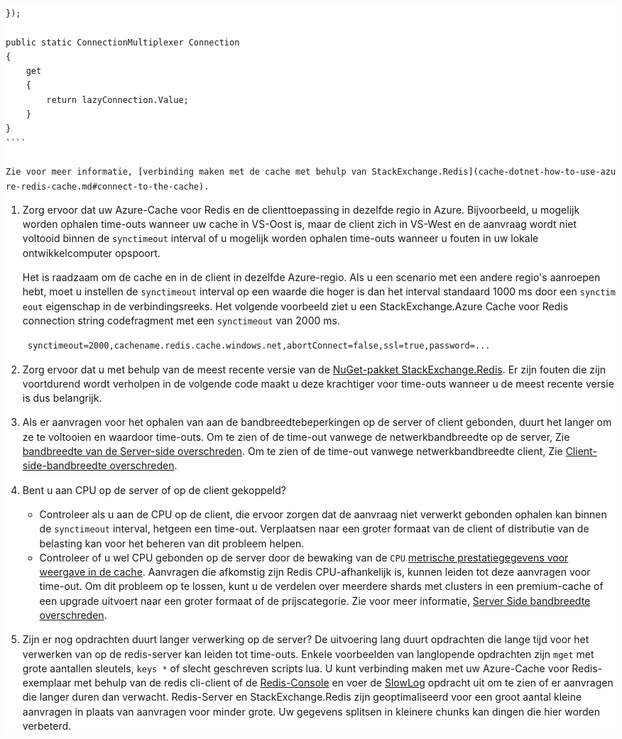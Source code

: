     });
    
    public static ConnectionMultiplexer Connection
    {
        get
        {
            return lazyConnection.Value;
        }
    }
    ````

    Zie voor meer informatie, [verbinding maken met de cache met behulp van StackExchange.Redis](cache-dotnet-how-to-use-azure-redis-cache.md#connect-to-the-cache).

1. Zorg ervoor dat uw Azure-Cache voor Redis en de clienttoepassing in dezelfde regio in Azure. Bijvoorbeeld, u mogelijk worden ophalen time-outs wanneer uw cache in VS-Oost is, maar de client zich in VS-West en de aanvraag wordt niet voltooid binnen de `synctimeout` interval of u mogelijk worden ophalen time-outs wanneer u fouten in uw lokale ontwikkelcomputer opspoort. 
   
    Het is raadzaam om de cache en in de client in dezelfde Azure-regio. Als u een scenario met een andere regio's aanroepen hebt, moet u instellen de `synctimeout` interval op een waarde die hoger is dan het interval standaard 1000 ms door een `synctimeout` eigenschap in de verbindingsreeks. Het volgende voorbeeld ziet u een StackExchange.Azure Cache voor Redis connection string codefragment met een `synctimeout` van 2000 ms.
   
        synctimeout=2000,cachename.redis.cache.windows.net,abortConnect=false,ssl=true,password=...
2. Zorg ervoor dat u met behulp van de meest recente versie van de [NuGet-pakket StackExchange.Redis](https://www.nuget.org/packages/StackExchange.Redis/). Er zijn fouten die zijn voortdurend wordt verholpen in de volgende code maakt u deze krachtiger voor time-outs wanneer u de meest recente versie is dus belangrijk.
3. Als er aanvragen voor het ophalen van aan de bandbreedtebeperkingen op de server of client gebonden, duurt het langer om ze te voltooien en waardoor time-outs. Om te zien of de time-out vanwege de netwerkbandbreedte op de server, Zie [bandbreedte van de Server-side overschreden](#server-side-bandwidth-exceeded). Om te zien of de time-out vanwege netwerkbandbreedte client, Zie [Client-side-bandbreedte overschreden](#client-side-bandwidth-exceeded).
4. Bent u aan CPU op de server of op de client gekoppeld?
   
   * Controleer als u aan de CPU op de client, die ervoor zorgen dat de aanvraag niet verwerkt gebonden ophalen kan binnen de `synctimeout` interval, hetgeen een time-out. Verplaatsen naar een groter formaat van de client of distributie van de belasting kan voor het beheren van dit probleem helpen. 
   * Controleer of u wel CPU gebonden op de server door de bewaking van de `CPU` [metrische prestatiegegevens voor weergave in de cache](cache-how-to-monitor.md#available-metrics-and-reporting-intervals). Aanvragen die afkomstig zijn Redis CPU-afhankelijk is, kunnen leiden tot deze aanvragen voor time-out. Om dit probleem op te lossen, kunt u de verdelen over meerdere shards met clusters in een premium-cache of een upgrade uitvoert naar een groter formaat of de prijscategorie. Zie voor meer informatie, [Server Side bandbreedte overschreden](#server-side-bandwidth-exceeded).
5. Zijn er nog opdrachten duurt langer verwerking op de server? De uitvoering lang duurt opdrachten die lange tijd voor het verwerken van op de redis-server kan leiden tot time-outs. Enkele voorbeelden van langlopende opdrachten zijn `mget` met grote aantallen sleutels, `keys *` of slecht geschreven scripts lua. U kunt verbinding maken met uw Azure-Cache voor Redis-exemplaar met behulp van de redis cli-client of de [Redis-Console](cache-configure.md#redis-console) en voer de [SlowLog](https://redis.io/commands/slowlog) opdracht uit om te zien of er aanvragen die langer duren dan verwacht. Redis-Server en StackExchange.Redis zijn geoptimaliseerd voor een groot aantal kleine aanvragen in plaats van aanvragen voor minder grote. Uw gegevens splitsen in kleinere chunks kan dingen die hier worden verbeterd. 
   
